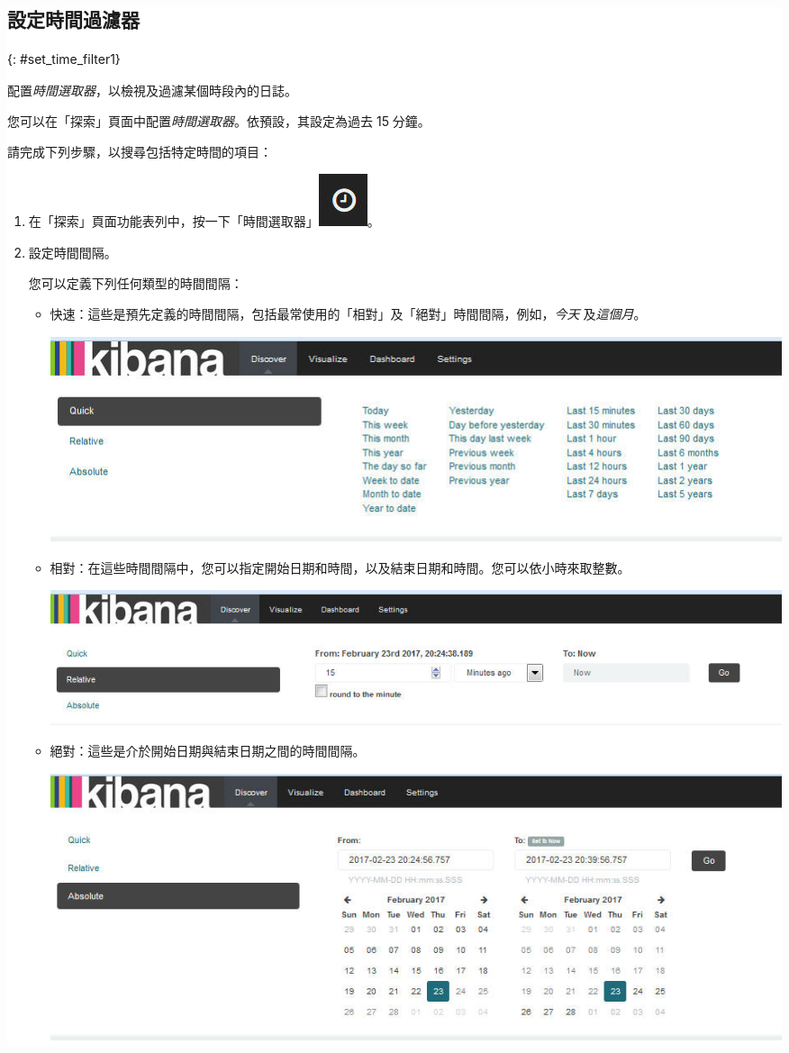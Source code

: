 
## 設定時間過濾器
{: #set_time_filter1}

配置*時間選取器*，以檢視及過濾某個時段內的日誌。

您可以在「探索」頁面中配置*時間選取器*。依預設，其設定為過去 15 分鐘。 

請完成下列步驟，以搜尋包括特定時間的項目：

1. 在「探索」頁面功能表列中，按一下「時間選取器」![時間選取器](images/k4_time_picker_icon.jpg "時間選取器")。

2. 設定時間間隔。 

    您可以定義下列任何類型的時間間隔：
    
    * 快速：這些是預先定義的時間間隔，包括最常使用的「相對」及「絕對」時間間隔，例如，*今天* 及*這個月*。 
    
        ![時間選取器快速選項](images/k4_time_picker_quick.jpg "時間選取器快速選項")
    
    * 相對：在這些時間間隔中，您可以指定開始日期和時間，以及結束日期和時間。您可以依小時來取整數。
    
        ![時間選取器相對選項](images/k4_time_picker_relative.jpg "時間選取器相對選項")
    
    * 絕對：這些是介於開始日期與結束日期之間的時間間隔。
    
        ![時間選取器絕對選項](images/k4_time_picker_absolute.jpg "時間選取器絕對選項")
      